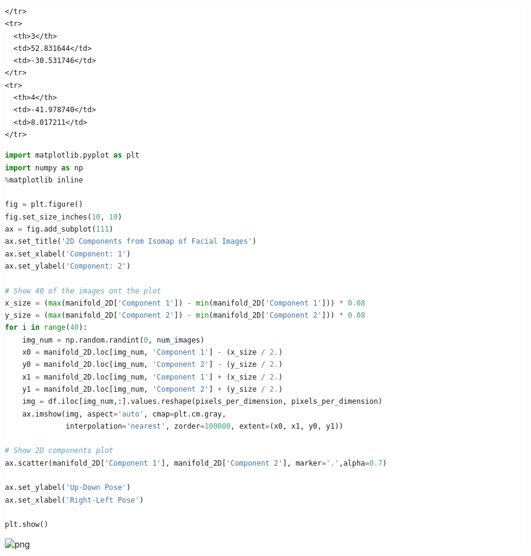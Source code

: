     </tr>
    <tr>
      <th>3</th>
      <td>52.831644</td>
      <td>-30.531746</td>
    </tr>
    <tr>
      <th>4</th>
      <td>-41.978740</td>
      <td>8.017211</td>
    </tr>
  </tbody>
</table>
</div>




```python
import matplotlib.pyplot as plt
import numpy as np
%matplotlib inline

fig = plt.figure()
fig.set_size_inches(10, 10)
ax = fig.add_subplot(111)
ax.set_title('2D Components from Isomap of Facial Images')
ax.set_xlabel('Component: 1')
ax.set_ylabel('Component: 2')

# Show 40 of the images ont the plot
x_size = (max(manifold_2D['Component 1']) - min(manifold_2D['Component 1'])) * 0.08
y_size = (max(manifold_2D['Component 2']) - min(manifold_2D['Component 2'])) * 0.08
for i in range(40):
    img_num = np.random.randint(0, num_images)
    x0 = manifold_2D.loc[img_num, 'Component 1'] - (x_size / 2.)
    y0 = manifold_2D.loc[img_num, 'Component 2'] - (y_size / 2.)
    x1 = manifold_2D.loc[img_num, 'Component 1'] + (x_size / 2.)
    y1 = manifold_2D.loc[img_num, 'Component 2'] + (y_size / 2.)
    img = df.iloc[img_num,:].values.reshape(pixels_per_dimension, pixels_per_dimension)
    ax.imshow(img, aspect='auto', cmap=plt.cm.gray, 
              interpolation='nearest', zorder=100000, extent=(x0, x1, y0, y1))

# Show 2D components plot
ax.scatter(manifold_2D['Component 1'], manifold_2D['Component 2'], marker='.',alpha=0.7)

ax.set_ylabel('Up-Down Pose')
ax.set_xlabel('Right-Left Pose')

plt.show()
```


![png](https://github.com/Affineindia/ML-Best-Practices-Standardized-Codes/blob/master/Python/Images/Dimensionality%20Reduction%20Technique/output_68_0.png)
